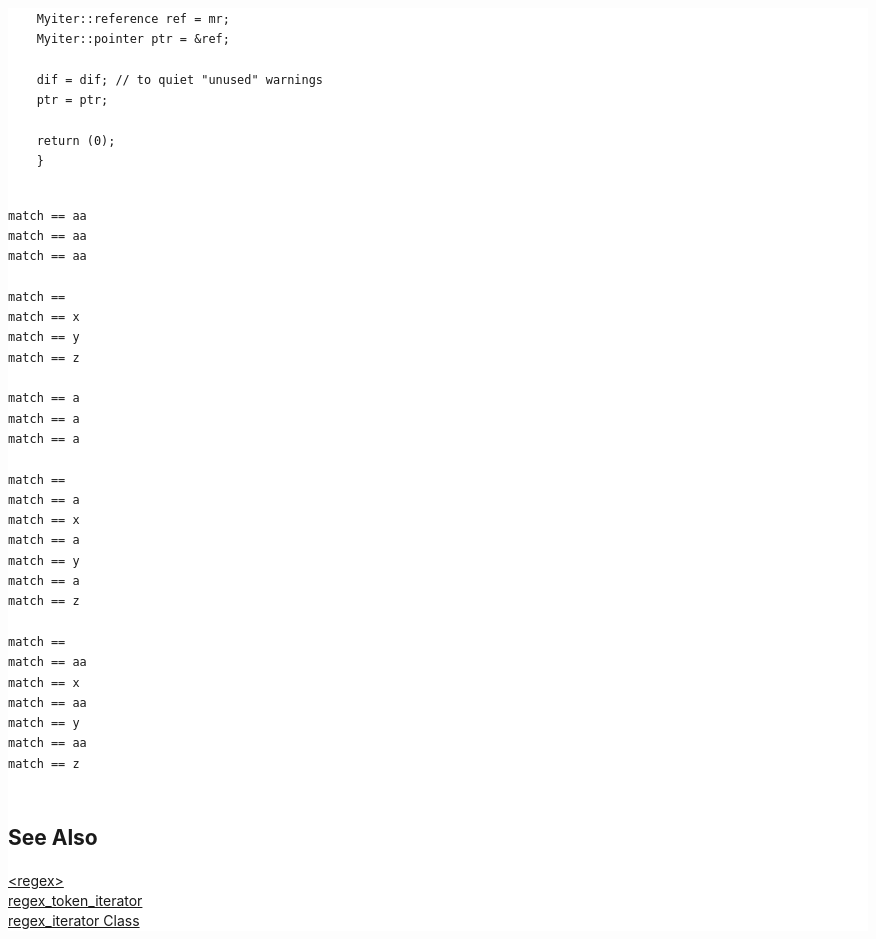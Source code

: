 ```  
    Myiter::reference ref = mr;   
    Myiter::pointer ptr = &ref;   
  
    dif = dif; // to quiet "unused" warnings   
    ptr = ptr;   
  
    return (0);   
    }  
  
```  
  
```Output  
match == aa  
match == aa  
match == aa  
  
match ==   
match == x  
match == y  
match == z  
  
match == a  
match == a  
match == a  
  
match ==   
match == a  
match == x  
match == a  
match == y  
match == a  
match == z  
  
match ==   
match == aa  
match == x  
match == aa  
match == y  
match == aa  
match == z  
  
```  
  
## See Also  
 [\<regex>](../standard-library/regex.md)   
 [regex_token_iterator](../standard-library/regex-token-iterator-class.md)   
 [regex_iterator Class](../standard-library/regex-iterator-class.md)





